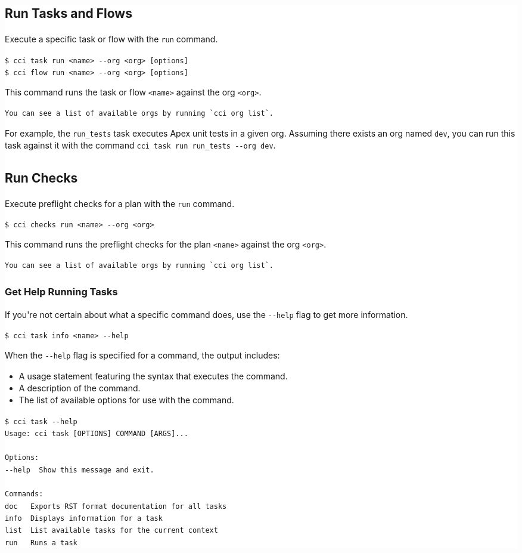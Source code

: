 ## Run Tasks and Flows

Execute a specific task or flow with the `run` command.

```console
$ cci task run <name> --org <org> [options]
$ cci flow run <name> --org <org> [options]
```

This command runs the task or flow `<name>` against the org `<org>`.

```{tip}
You can see a list of available orgs by running `cci org list`.
```

For example, the `run_tests` task executes Apex unit tests in a given
org. Assuming there exists an org named `dev`, you can run this task
against it with the command `cci task run run_tests --org dev`.

## Run Checks

Execute preflight checks for a plan with the `run` command.

```console
$ cci checks run <name> --org <org>
```

This command runs the preflight checks for the plan `<name>` against the org `<org>`.

```{tip}
You can see a list of available orgs by running `cci org list`.
```

### Get Help Running Tasks

If you're not certain about what a specific command does, use the
`--help` flag to get more information.

```
$ cci task info <name> --help
```

When the `--help` flag is specified for a command, the output includes:

-   A usage statement featuring the syntax that executes the command.
-   A description of the command.
-   The list of available options for use with the command.

```console
$ cci task --help
Usage: cci task [OPTIONS] COMMAND [ARGS]...

Options:
--help  Show this message and exit.

Commands:
doc   Exports RST format documentation for all tasks
info  Displays information for a task
list  List available tasks for the current context
run   Runs a task
```

